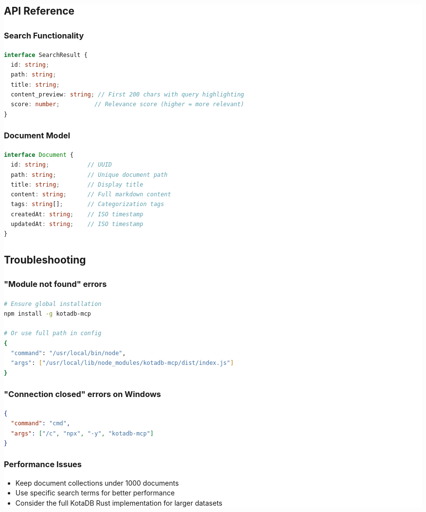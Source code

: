 ## API Reference

### Search Functionality

```typescript
interface SearchResult {
  id: string;
  path: string; 
  title: string;
  content_preview: string; // First 200 chars with query highlighting
  score: number;          // Relevance score (higher = more relevant)
}
```

### Document Model

```typescript
interface Document {
  id: string;           // UUID
  path: string;         // Unique document path  
  title: string;        // Display title
  content: string;      // Full markdown content
  tags: string[];       // Categorization tags
  createdAt: string;    // ISO timestamp
  updatedAt: string;    // ISO timestamp  
}
```

## Troubleshooting

### "Module not found" errors
```bash
# Ensure global installation
npm install -g kotadb-mcp

# Or use full path in config
{
  "command": "/usr/local/bin/node",
  "args": ["/usr/local/lib/node_modules/kotadb-mcp/dist/index.js"]
}
```

### "Connection closed" errors on Windows
```json
{
  "command": "cmd",
  "args": ["/c", "npx", "-y", "kotadb-mcp"]
}
```

### Performance Issues
- Keep document collections under 1000 documents
- Use specific search terms for better performance
- Consider the full KotaDB Rust implementation for larger datasets
